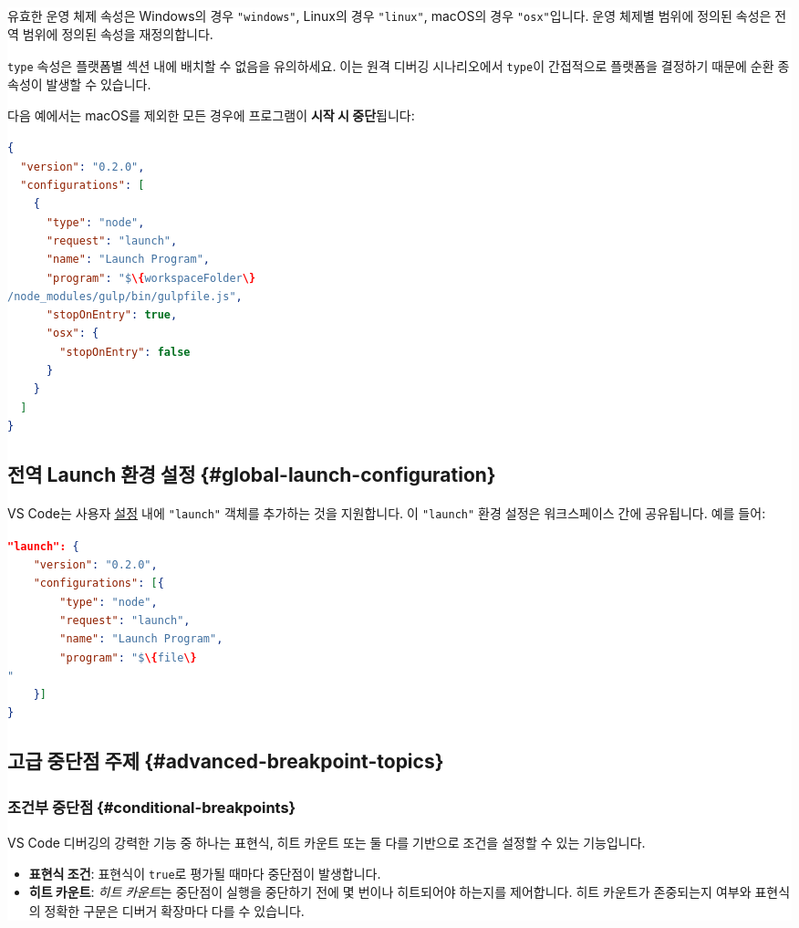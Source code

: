 유효한 운영 체제 속성은 Windows의 경우 `"windows"`, Linux의 경우 `"linux"`, macOS의 경우 `"osx"`입니다. 운영 체제별 범위에 정의된 속성은 전역 범위에 정의된 속성을 재정의합니다.

`type` 속성은 플랫폼별 섹션 내에 배치할 수 없음을 유의하세요. 이는 원격 디버깅 시나리오에서 `type`이 간접적으로 플랫폼을 결정하기 때문에 순환 종속성이 발생할 수 있습니다.

다음 예에서는 macOS를 제외한 모든 경우에 프로그램이 **시작 시 중단**됩니다:

```json
{
  "version": "0.2.0",
  "configurations": [
    {
      "type": "node",
      "request": "launch",
      "name": "Launch Program",
      "program": "$\{workspaceFolder\}
/node_modules/gulp/bin/gulpfile.js",
      "stopOnEntry": true,
      "osx": {
        "stopOnEntry": false
      }
    }
  ]
}
```

## 전역 Launch 환경 설정 {#global-launch-configuration}

VS Code는 사용자 [설정](/docs/getstarted/settings.md) 내에 `"launch"` 객체를 추가하는 것을 지원합니다. 이 `"launch"` 환경 설정은 워크스페이스 간에 공유됩니다. 예를 들어:

```json
"launch": {
    "version": "0.2.0",
    "configurations": [{
        "type": "node",
        "request": "launch",
        "name": "Launch Program",
        "program": "$\{file\}
"
    }]
}
```

## 고급 중단점 주제 {#advanced-breakpoint-topics}

### 조건부 중단점 {#conditional-breakpoints}

VS Code 디버깅의 강력한 기능 중 하나는 표현식, 히트 카운트 또는 둘 다를 기반으로 조건을 설정할 수 있는 기능입니다.

- **표현식 조건**: 표현식이 `true`로 평가될 때마다 중단점이 발생합니다.
- **히트 카운트**: *히트 카운트*는 중단점이 실행을 중단하기 전에 몇 번이나 히트되어야 하는지를 제어합니다. 히트 카운트가 존중되는지 여부와 표현식의 정확한 구문은 디버거 확장마다 다를 수 있습니다.
